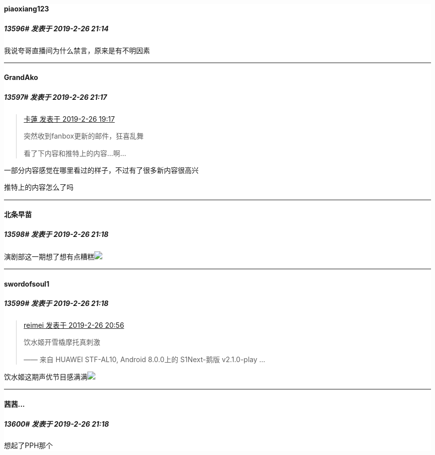 ####  piaoxiang123  
##### 13596#       发表于 2019-2-26 21:14


我说夸哥直播间为什么禁言，原来是有不明因素


*****

####  GrandAko  
##### 13597#       发表于 2019-2-26 21:17


<blockquote><a href="httphttps://bbs.saraba1st.com/2b/forum.php?mod=redirect&amp;goto=findpost&amp;pid=42732027&amp;ptid=1801966" target="_blank">卡蓮 发表于 2019-2-26 19:17</a>

突然收到fanbox更新的邮件，狂喜乱舞


看了下内容和推特上的内容…啊…</blockquote>
一部分内容感觉在哪里看过的样子，不过有了很多新内容很高兴


推特上的内容怎么了吗


*****

####  北条早苗  
##### 13598#       发表于 2019-2-26 21:18


演剧部这一期想了想有点糟糕<img src="https://static.saraba1st.com/image/smiley/face2017/044.png" referrerpolicy="no-referrer">


*****

####  swordofsoul1  
##### 13599#       发表于 2019-2-26 21:18


<blockquote><a href="httphttps://bbs.saraba1st.com/2b/forum.php?mod=redirect&amp;goto=findpost&amp;pid=42733045&amp;ptid=1801966" target="_blank">reimei 发表于 2019-2-26 20:56</a>

饮水姬开雪橇摩托真刺激


—— 来自 HUAWEI STF-AL10, Android 8.0.0上的 S1Next-鹅版 v2.1.0-play ...</blockquote>
饮水姬这期声优节目感满满<img src="https://static.saraba1st.com/image/smiley/face2017/068.png" referrerpolicy="no-referrer">


*****

####  茜茜...  
##### 13600#       发表于 2019-2-26 21:18


想起了PPH那个

